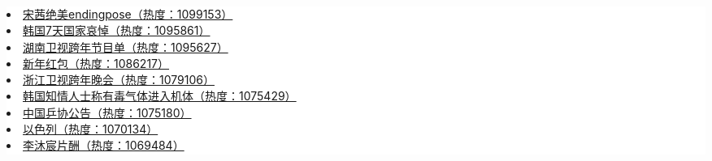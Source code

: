 <li>
<a href="https://s.weibo.com/weibo?q=%23%E5%AE%8B%E8%8C%9C%E7%BB%9D%E7%BE%8Eendingpose%23" target="weibo">
宋茜绝美endingpose（热度：1099153）
</a>
</li>

<li>
<a href="https://s.weibo.com/weibo?q=%23%E9%9F%A9%E5%9B%BD7%E5%A4%A9%E5%9B%BD%E5%AE%B6%E5%93%80%E6%82%BC%23" target="weibo">
韩国7天国家哀悼（热度：1095861）
</a>
</li>

<li>
<a href="https://s.weibo.com/weibo?q=%23%E6%B9%96%E5%8D%97%E5%8D%AB%E8%A7%86%E8%B7%A8%E5%B9%B4%E8%8A%82%E7%9B%AE%E5%8D%95%23" target="weibo">
湖南卫视跨年节目单（热度：1095627）
</a>
</li>

<li>
<a href="https://s.weibo.com/weibo?q=%23%E6%96%B0%E5%B9%B4%E7%BA%A2%E5%8C%85%23" target="weibo">
新年红包（热度：1086217）
</a>
</li>

<li>
<a href="https://s.weibo.com/weibo?q=%23%E6%B5%99%E6%B1%9F%E5%8D%AB%E8%A7%86%E8%B7%A8%E5%B9%B4%E6%99%9A%E4%BC%9A%23" target="weibo">
浙江卫视跨年晚会（热度：1079106）
</a>
</li>

<li>
<a href="https://s.weibo.com/weibo?q=%23%E9%9F%A9%E5%9B%BD%E7%9F%A5%E6%83%85%E4%BA%BA%E5%A3%AB%E7%A7%B0%E6%9C%89%E6%AF%92%E6%B0%94%E4%BD%93%E8%BF%9B%E5%85%A5%E6%9C%BA%E4%BD%93%23" target="weibo">
韩国知情人士称有毒气体进入机体（热度：1075429）
</a>
</li>

<li>
<a href="https://s.weibo.com/weibo?q=%23%E4%B8%AD%E5%9B%BD%E4%B9%92%E5%8D%8F%E5%85%AC%E5%91%8A%23" target="weibo">
中国乒协公告（热度：1075180）
</a>
</li>

<li>
<a href="https://s.weibo.com/weibo?q=%23%E4%BB%A5%E8%89%B2%E5%88%97%23" target="weibo">
以色列（热度：1070134）
</a>
</li>

<li>
<a href="https://s.weibo.com/weibo?q=%23%E6%9D%8E%E6%B2%90%E5%AE%B8%E7%89%87%E9%85%AC%23" target="weibo">
李沐宸片酬（热度：1069484）
</a>
</li>

